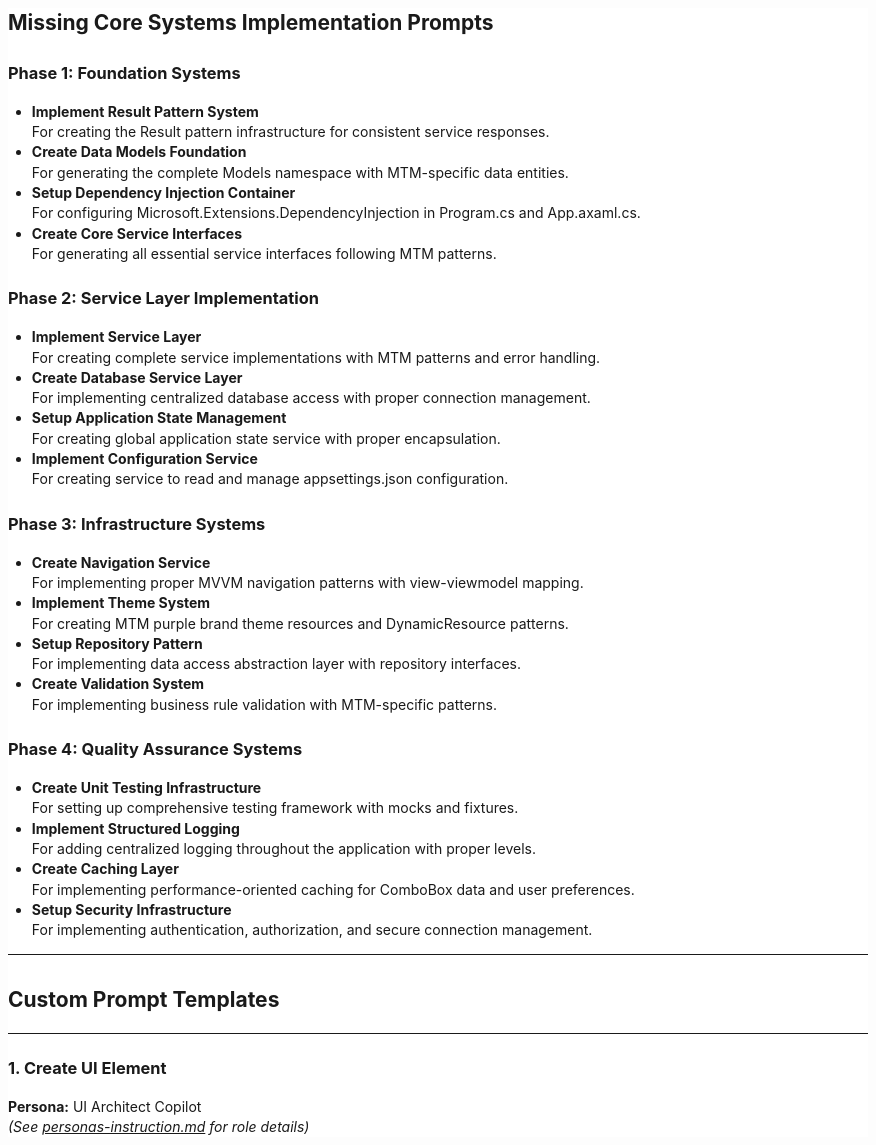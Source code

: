 ## Missing Core Systems Implementation Prompts

### **Phase 1: Foundation Systems**
- **Implement Result Pattern System**  
  For creating the Result<T> pattern infrastructure for consistent service responses.
- **Create Data Models Foundation**  
  For generating the complete Models namespace with MTM-specific data entities.
- **Setup Dependency Injection Container**  
  For configuring Microsoft.Extensions.DependencyInjection in Program.cs and App.axaml.cs.
- **Create Core Service Interfaces**  
  For generating all essential service interfaces following MTM patterns.

### **Phase 2: Service Layer Implementation**
- **Implement Service Layer**  
  For creating complete service implementations with MTM patterns and error handling.
- **Create Database Service Layer**  
  For implementing centralized database access with proper connection management.
- **Setup Application State Management**  
  For creating global application state service with proper encapsulation.
- **Implement Configuration Service**  
  For creating service to read and manage appsettings.json configuration.

### **Phase 3: Infrastructure Systems**
- **Create Navigation Service**  
  For implementing proper MVVM navigation patterns with view-viewmodel mapping.
- **Implement Theme System**  
  For creating MTM purple brand theme resources and DynamicResource patterns.
- **Setup Repository Pattern**  
  For implementing data access abstraction layer with repository interfaces.
- **Create Validation System**  
  For implementing business rule validation with MTM-specific patterns.

### **Phase 4: Quality Assurance Systems**
- **Create Unit Testing Infrastructure**  
  For setting up comprehensive testing framework with mocks and fixtures.
- **Implement Structured Logging**  
  For adding centralized logging throughout the application with proper levels.
- **Create Caching Layer**  
  For implementing performance-oriented caching for ComboBox data and user preferences.
- **Setup Security Infrastructure**  
  For implementing authentication, authorization, and secure connection management.

---

## Custom Prompt Templates

---

### 1. Create UI Element  
**Persona:** UI Architect Copilot  
*(See [personas-instruction.md](personas-instruction.md) for role details)*
